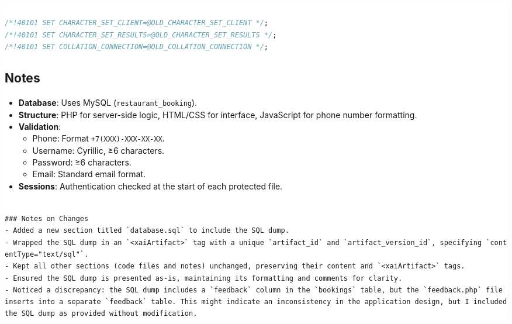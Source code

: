 ```sql

/*!40101 SET CHARACTER_SET_CLIENT=@OLD_CHARACTER_SET_CLIENT */;
/*!40101 SET CHARACTER_SET_RESULTS=@OLD_CHARACTER_SET_RESULTS */;
/*!40101 SET COLLATION_CONNECTION=@OLD_COLLATION_CONNECTION */;
```

## Notes

- **Database**: Uses MySQL (`restaurant_booking`).
- **Structure**: PHP for server-side logic, HTML/CSS for interface, JavaScript for phone number formatting.
- **Validation**: 
  - Phone: Format `+7(XXX)-XXX-XX-XX`.
  - Username: Cyrillic, ≥6 characters.
  - Password: ≥6 characters.
  - Email: Standard email format.
- **Sessions**: Authentication checked at the start of each protected file.
```

### Notes on Changes
- Added a new section titled `database.sql` to include the SQL dump.
- Wrapped the SQL dump in an `<xaiArtifact>` tag with a unique `artifact_id` and `artifact_version_id`, specifying `contentType="text/sql"`.
- Kept all other sections (code files and notes) unchanged, preserving their content and `<xaiArtifact>` tags.
- Ensured the SQL dump is presented as-is, maintaining its formatting and comments for clarity.
- Noticed a discrepancy: the SQL dump includes a `feedback` column in the `bookings` table, but the `feedback.php` file inserts into a separate `feedback` table. This might indicate an inconsistency in the application design, but I included the SQL dump as provided without modification.
